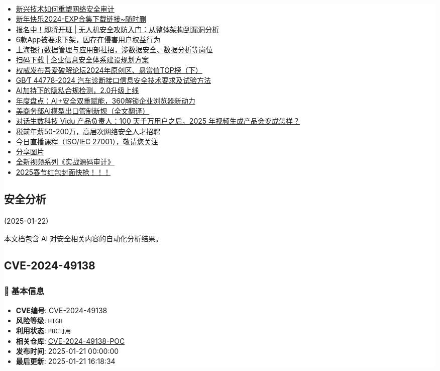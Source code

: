 * [新兴技术如何重塑网络安全审计](https://mp.weixin.qq.com/s?__biz=Mzg2MDY0MjQwMw==&mid=2247494292&idx=1&sn=290bc5c696bb851469fc9c364d7ef982)
* [新年快乐2024-EXP合集下载链接~随时删](https://mp.weixin.qq.com/s?__biz=MzkyMjM0ODAwNg==&mid=2247488402&idx=1&sn=60dd6d424657d00eb3c9d18f333f261e)
* [报名中！即将开班 | 无人机安全攻防入门：从整体架构到漏洞分析](https://mp.weixin.qq.com/s?__biz=MjM5NTc2MDYxMw==&mid=2458589041&idx=3&sn=f23e141f9f2559ffdfdd86d3d8f3ef1f)
* [6款App被要求下架，因存在侵害用户权益行为](https://mp.weixin.qq.com/s?__biz=MzIxMDIwODM2MA==&mid=2653931467&idx=1&sn=9df5fc8dee3b8373fab4752073f48cb7)
* [上海银行数据管理与应用部社招，涉数据安全、数据分析等岗位](https://mp.weixin.qq.com/s?__biz=MzIxMDIwODM2MA==&mid=2653931467&idx=2&sn=3c28cc7aaf3523f2adb23ed8c64857e0)
* [扫码下载 | 企业信息安全体系建设规划方案](https://mp.weixin.qq.com/s?__biz=MjM5OTk4MDE2MA==&mid=2655264167&idx=1&sn=df29d23ea26efad955c645e2f0db71a7)
* [权威发布吾爱破解论坛2024年原创区、悬赏值TOP榜（下）](https://mp.weixin.qq.com/s?__biz=MjM5Mjc3MDM2Mw==&mid=2651141592&idx=1&sn=d70825d0206a9238dbbd03b366df9c0f)
* [GB∕T 44778-2024 汽车诊断接口信息安全技术要求及试验方法](https://mp.weixin.qq.com/s?__biz=MjM5OTk4MDE2MA==&mid=2655264326&idx=8&sn=828ad37f9e1fecb482a24e86e66fea7b)
* [AI加持下的隐私合规检测，2.0升级上线](https://mp.weixin.qq.com/s?__biz=MzAwNTg2NjYxOA==&mid=2650742947&idx=1&sn=2468d7848b3f8ee53ceccbaa7b07bcb3)
* [年度盘点：AI+安全双重赋能，360解锁企业浏览器新动力](https://mp.weixin.qq.com/s?__biz=MzA4MTg0MDQ4Nw==&mid=2247579167&idx=1&sn=b9d8f3892f6d7cc7cbe9669aae2417a2&chksm=9f8d2617a8faaf01fb724c3472fed4f7d8df12f9251a76800fa93dd3d9a0f7e2c611540e87fd&scene=58&subscene=0#rd)
* [美商务部AI模型出口管制新规（全文翻译）](https://mp.weixin.qq.com/s?__biz=MzIxODM0NDU4MQ==&mid=2247505939&idx=1&sn=763b43e9649792ff40f1de91e21dab79&chksm=97e965f9a09eeceffb179a7618e568952a1500feb5177140bd912f2bd8ec719211607d2ba064&scene=58&subscene=0#rd)
* [对话生数科技 Vidu 产品负责人：100 天千万用户之后，2025 年视频生成产品会变成怎样？](https://mp.weixin.qq.com/s?__biz=MTMwNDMwODQ0MQ==&mid=2653072431&idx=2&sn=659e9b3665f91afb56d99cd9ccc509f0&chksm=7e57d1994920588f7be2b75b6da29e163816667796e5ea2319255256738b7ae06af5096738ef&scene=58&subscene=0#rd)
* [税前年薪50-200万，高层次网络安全人才招聘](https://mp.weixin.qq.com/s?__biz=MzU4OTg4Nzc4MQ==&mid=2247505628&idx=1&sn=b6131a18925f1d2c27b52a044ac7c20a)
* [今日直播课程（ISO/IEC 27001），敬请您关注](https://mp.weixin.qq.com/s?__biz=MzA5OTEyNzc1Nw==&mid=2247486014&idx=1&sn=f9a261134b643ac91d42ec2d51189828)
* [分享图片](https://mp.weixin.qq.com/s?__biz=MzI3Njc1MjcxMg==&mid=2247494307&idx=1&sn=47e335541d5c4fa8e74793af9324e019)
* [全新视频系列《实战源码审计》](https://mp.weixin.qq.com/s?__biz=Mzg4MzkwNzI1OQ==&mid=2247485719&idx=1&sn=4b3339a03f1b67424f469e8d1b72bdcf)
* [2025春节红包封面快抢！！！](https://mp.weixin.qq.com/s?__biz=MjM5ODYwMjI2MA==&mid=2649789676&idx=1&sn=9db53b58efd15f16a953fb5a83786133)

## 安全分析
(2025-01-22)

本文档包含 AI 对安全相关内容的自动化分析结果。


## CVE-2024-49138

### 📌 基本信息

- **CVE编号**: CVE-2024-49138
- **风险等级**: `HIGH`
- **利用状态**: `POC可用`
- **相关仓库**: [CVE-2024-49138-POC](https://github.com/aspire20x/CVE-2024-49138-POC)
- **发布时间**: 2025-01-21 00:00:00
- **最后更新**: 2025-01-21 16:18:34
